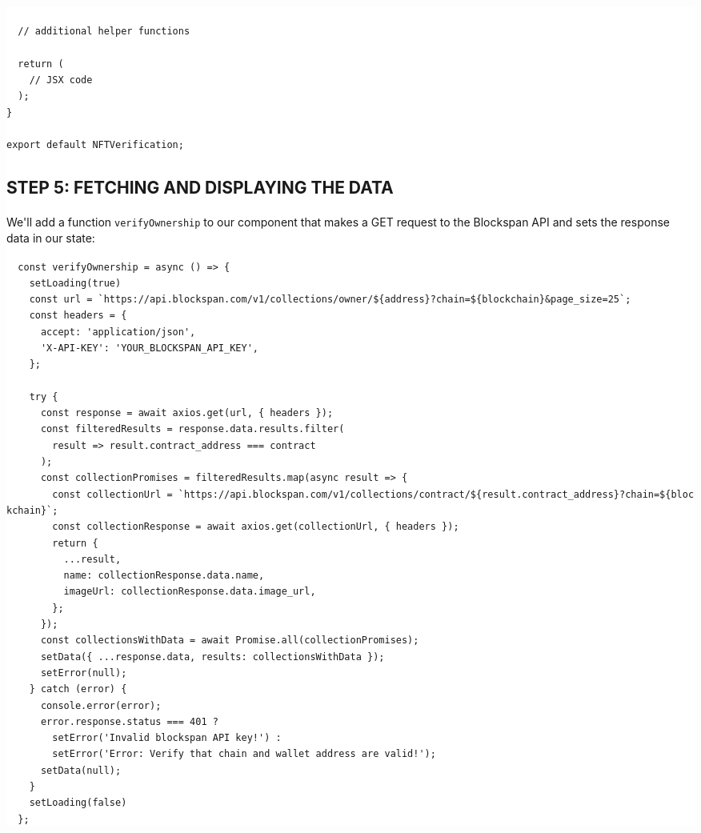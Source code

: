 ```

  // additional helper functions

  return (
    // JSX code
  );
}

export default NFTVerification;
```

## STEP 5: FETCHING AND DISPLAYING THE DATA

We'll add a function `verifyOwnership` to our component that makes a GET request to the Blockspan API and sets the response data in our state:

```
  const verifyOwnership = async () => {
    setLoading(true)
    const url = `https://api.blockspan.com/v1/collections/owner/${address}?chain=${blockchain}&page_size=25`;
    const headers = {
      accept: 'application/json',
      'X-API-KEY': 'YOUR_BLOCKSPAN_API_KEY',
    };

    try {
      const response = await axios.get(url, { headers });
      const filteredResults = response.data.results.filter(
        result => result.contract_address === contract
      );
      const collectionPromises = filteredResults.map(async result => {
        const collectionUrl = `https://api.blockspan.com/v1/collections/contract/${result.contract_address}?chain=${blockchain}`;
        const collectionResponse = await axios.get(collectionUrl, { headers });
        return {
          ...result,
          name: collectionResponse.data.name,
          imageUrl: collectionResponse.data.image_url,
        };
      });
      const collectionsWithData = await Promise.all(collectionPromises);
      setData({ ...response.data, results: collectionsWithData });
      setError(null);
    } catch (error) {
      console.error(error);
      error.response.status === 401 ?
        setError('Invalid blockspan API key!') :
        setError('Error: Verify that chain and wallet address are valid!');
      setData(null);
    }
    setLoading(false)
  };
```
